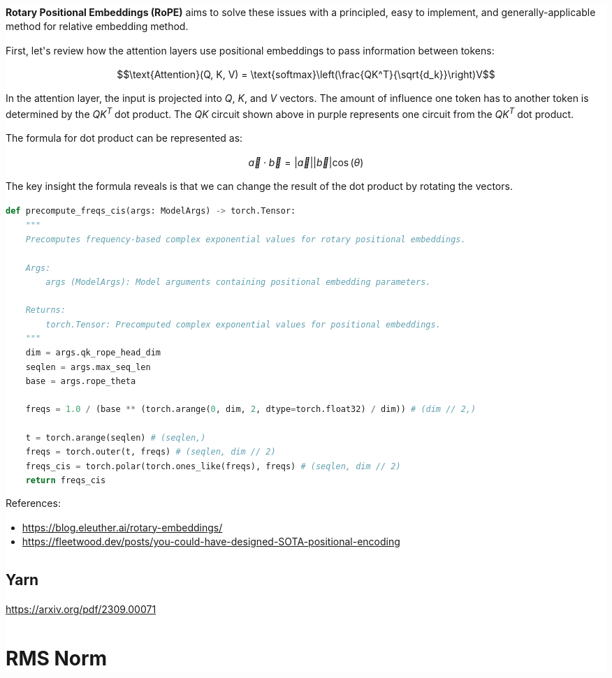 **Rotary Positional Embeddings (RoPE)** aims to solve these issues with a principled, easy to implement, and generally-applicable method for relative embedding method. 

First, let's review how the attention layers use positional embeddings to pass information between tokens:

$$\text{Attention}(Q, K, V) = \text{softmax}\left(\frac{QK^T}{\sqrt{d_k}}\right)V$$

In the attention layer, the input is projected into $Q$, $K$, and $V$ vectors. The amount of influence one token has to another token is determined by the $QK^T$ dot product. The $QK$ circuit shown above in purple represents one circuit from the $QK^T$ dot product.  


The formula for dot product can be represented as: 

$$\vec{a} \cdot \vec{b} = |\vec{a}||\vec{b}|\cos(\theta)$$

The key insight the formula reveals is that we can change the result of the dot product by rotating the vectors. 


```python
def precompute_freqs_cis(args: ModelArgs) -> torch.Tensor:
    """
    Precomputes frequency-based complex exponential values for rotary positional embeddings.

    Args:
        args (ModelArgs): Model arguments containing positional embedding parameters.

    Returns:
        torch.Tensor: Precomputed complex exponential values for positional embeddings.
    """
    dim = args.qk_rope_head_dim
    seqlen = args.max_seq_len
    base = args.rope_theta

    freqs = 1.0 / (base ** (torch.arange(0, dim, 2, dtype=torch.float32) / dim)) # (dim // 2,)

    t = torch.arange(seqlen) # (seqlen,)
    freqs = torch.outer(t, freqs) # (seqlen, dim // 2)
    freqs_cis = torch.polar(torch.ones_like(freqs), freqs) # (seqlen, dim // 2)
    return freqs_cis


```

References:
- https://blog.eleuther.ai/rotary-embeddings/
- https://fleetwood.dev/posts/you-could-have-designed-SOTA-positional-encoding

## Yarn

https://arxiv.org/pdf/2309.00071

# RMS Norm
